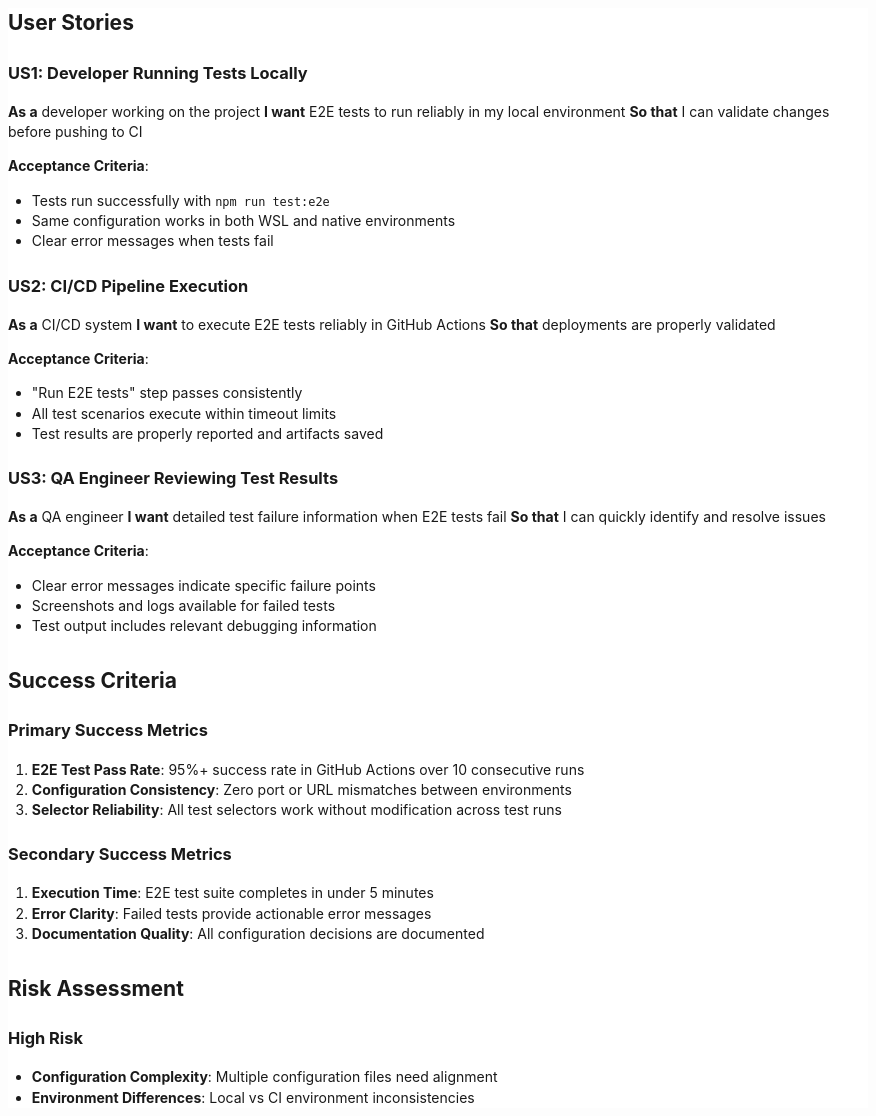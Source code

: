 ## User Stories

### US1: Developer Running Tests Locally
**As a** developer working on the project
**I want** E2E tests to run reliably in my local environment
**So that** I can validate changes before pushing to CI

**Acceptance Criteria**:
- Tests run successfully with `npm run test:e2e`
- Same configuration works in both WSL and native environments
- Clear error messages when tests fail

### US2: CI/CD Pipeline Execution
**As a** CI/CD system
**I want** to execute E2E tests reliably in GitHub Actions
**So that** deployments are properly validated

**Acceptance Criteria**:
- "Run E2E tests" step passes consistently
- All test scenarios execute within timeout limits
- Test results are properly reported and artifacts saved

### US3: QA Engineer Reviewing Test Results
**As a** QA engineer
**I want** detailed test failure information when E2E tests fail
**So that** I can quickly identify and resolve issues

**Acceptance Criteria**:
- Clear error messages indicate specific failure points
- Screenshots and logs available for failed tests
- Test output includes relevant debugging information

## Success Criteria

### Primary Success Metrics
1. **E2E Test Pass Rate**: 95%+ success rate in GitHub Actions over 10 consecutive runs
2. **Configuration Consistency**: Zero port or URL mismatches between environments
3. **Selector Reliability**: All test selectors work without modification across test runs

### Secondary Success Metrics
1. **Execution Time**: E2E test suite completes in under 5 minutes
2. **Error Clarity**: Failed tests provide actionable error messages
3. **Documentation Quality**: All configuration decisions are documented

## Risk Assessment

### High Risk
- **Configuration Complexity**: Multiple configuration files need alignment
- **Environment Differences**: Local vs CI environment inconsistencies
